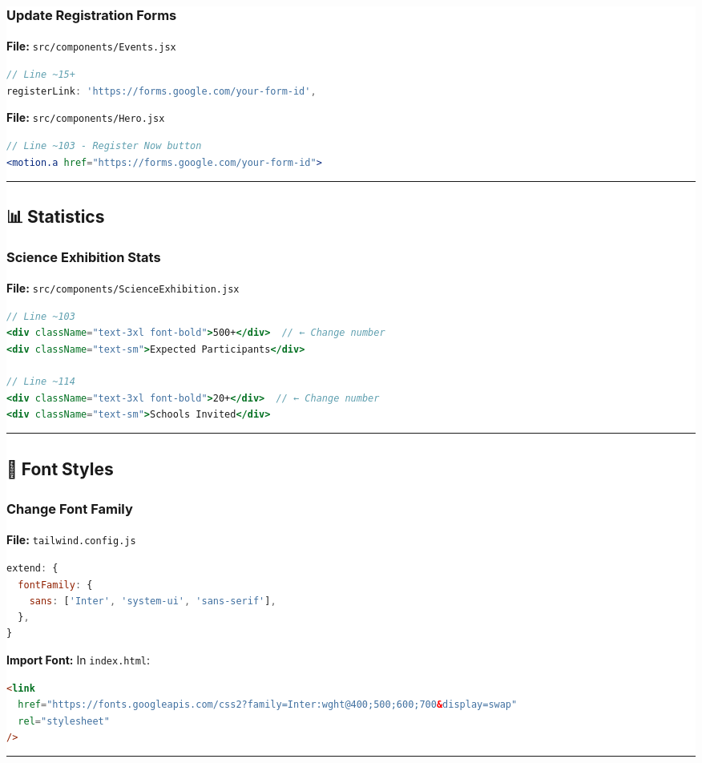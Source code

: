 ### Update Registration Forms

**File:** `src/components/Events.jsx`

```jsx
// Line ~15+
registerLink: 'https://forms.google.com/your-form-id',
```

**File:** `src/components/Hero.jsx`

```jsx
// Line ~103 - Register Now button
<motion.a href="https://forms.google.com/your-form-id">
```

---

## 📊 Statistics

### Science Exhibition Stats

**File:** `src/components/ScienceExhibition.jsx`

```jsx
// Line ~103
<div className="text-3xl font-bold">500+</div>  // ← Change number
<div className="text-sm">Expected Participants</div>

// Line ~114
<div className="text-3xl font-bold">20+</div>  // ← Change number
<div className="text-sm">Schools Invited</div>
```

---

## 🎨 Font Styles

### Change Font Family

**File:** `tailwind.config.js`

```javascript
extend: {
  fontFamily: {
    sans: ['Inter', 'system-ui', 'sans-serif'],
  },
}
```

**Import Font:**
In `index.html`:

```html
<link
  href="https://fonts.googleapis.com/css2?family=Inter:wght@400;500;600;700&display=swap"
  rel="stylesheet"
/>
```

---